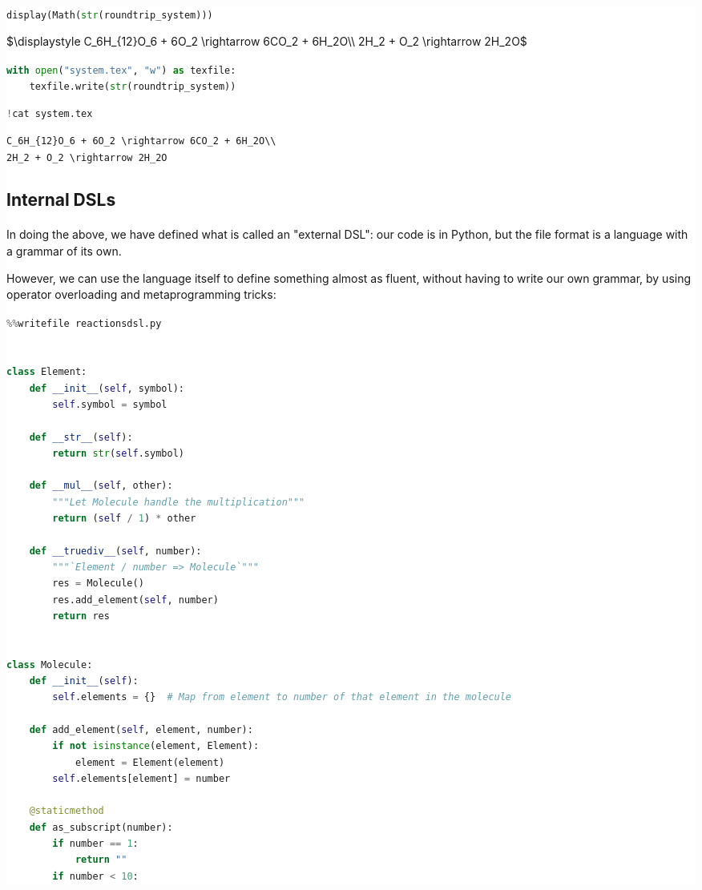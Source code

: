 ```python
display(Math(str(roundtrip_system)))
```


$\displaystyle C_6H_{12}O_6 + 6O_2 \rightarrow 6CO_2 + 6H_2O\\ 
2H_2 + O_2 \rightarrow 2H_2O$



```python
with open("system.tex", "w") as texfile:
    texfile.write(str(roundtrip_system))
```


```python
!cat system.tex
```

    C_6H_{12}O_6 + 6O_2 \rightarrow 6CO_2 + 6H_2O\\ 
    2H_2 + O_2 \rightarrow 2H_2O

## Internal DSLs

In doing the above, we have defined what is called an "external DSL":
    our code is in Python, but the file format is a language with a grammar
    of its own.
    
However, we can use the language itself to define something almost
as fluent, without having to write our own grammar,
by using operator overloading and metaprogramming tricks:


```python
%%writefile reactionsdsl.py


class Element:
    def __init__(self, symbol):
        self.symbol = symbol

    def __str__(self):
        return str(self.symbol)

    def __mul__(self, other):
        """Let Molecule handle the multiplication"""
        return (self / 1) * other

    def __truediv__(self, number):
        """`Element / number => Molecule`"""
        res = Molecule()
        res.add_element(self, number)
        return res


class Molecule:
    def __init__(self):
        self.elements = {}  # Map from element to number of that element in the molecule

    def add_element(self, element, number):
        if not isinstance(element, Element):
            element = Element(element)
        self.elements[element] = number

    @staticmethod
    def as_subscript(number):
        if number == 1:
            return ""
        if number < 10:
```